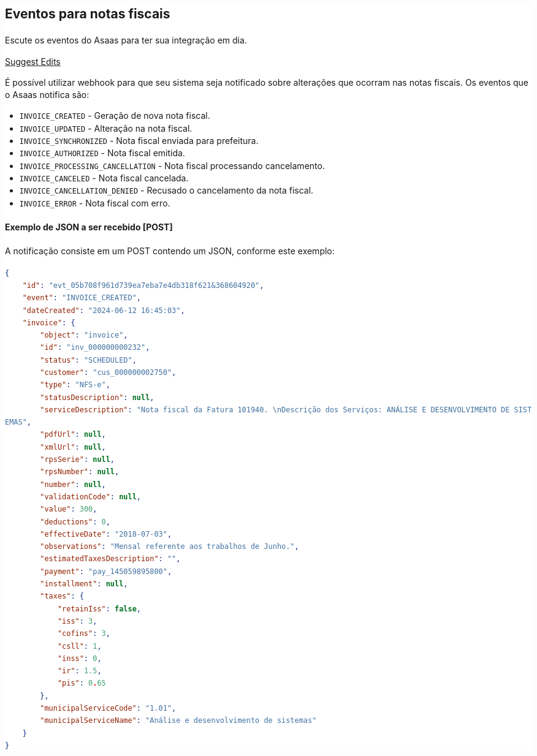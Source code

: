 
## Eventos para notas fiscais

Escute os eventos do Asaas para ter sua integração em dia.

[Suggest Edits](https://docs.asaas.com/edit/webhook-para-notas-fiscais)

É possível utilizar webhook para que seu sistema seja notificado sobre alterações que ocorram nas notas fiscais. Os eventos que o Asaas notifica são:

- `INVOICE_CREATED` - Geração de nova nota fiscal.
- `INVOICE_UPDATED` - Alteração na nota fiscal.
- `INVOICE_SYNCHRONIZED` - Nota fiscal enviada para prefeitura.
- `INVOICE_AUTHORIZED` - Nota fiscal emitida.
- `INVOICE_PROCESSING_CANCELLATION` - Nota fiscal processando cancelamento.
- `INVOICE_CANCELED` - Nota fiscal cancelada.
- `INVOICE_CANCELLATION_DENIED` - Recusado o cancelamento da nota fiscal.
- `INVOICE_ERROR` - Nota fiscal com erro.

#### Exemplo de JSON a ser recebido [POST]

[](https://docs.asaas.com/docs/webhook-para-notas-fiscais#exemplo-de-json-a-ser-recebido-post)

A notificação consiste em um POST contendo um JSON, conforme este exemplo:

``` JSON
{
    "id": "evt_05b708f961d739ea7eba7e4db318f621&368604920",
    "event": "INVOICE_CREATED",
    "dateCreated": "2024-06-12 16:45:03",
    "invoice": {
        "object": "invoice",
        "id": "inv_000000000232",
        "status": "SCHEDULED",
        "customer": "cus_000000002750",
        "type": "NFS-e",
        "statusDescription": null,
        "serviceDescription": "Nota fiscal da Fatura 101940. \nDescrição dos Serviços: ANÁLISE E DESENVOLVIMENTO DE SISTEMAS",
        "pdfUrl": null,
        "xmlUrl": null,
        "rpsSerie": null,
        "rpsNumber": null,
        "number": null,
        "validationCode": null,
        "value": 300,
        "deductions": 0,
        "effectiveDate": "2018-07-03",
        "observations": "Mensal referente aos trabalhos de Junho.",
        "estimatedTaxesDescription": "",
        "payment": "pay_145059895800",
        "installment": null,
        "taxes": {
            "retainIss": false,
            "iss": 3,
            "cofins": 3,
            "csll": 1,
            "inss": 0,
            "ir": 1.5,
            "pis": 0.65
        },
        "municipalServiceCode": "1.01",
        "municipalServiceName": "Análise e desenvolvimento de sistemas"
    }
}
```
